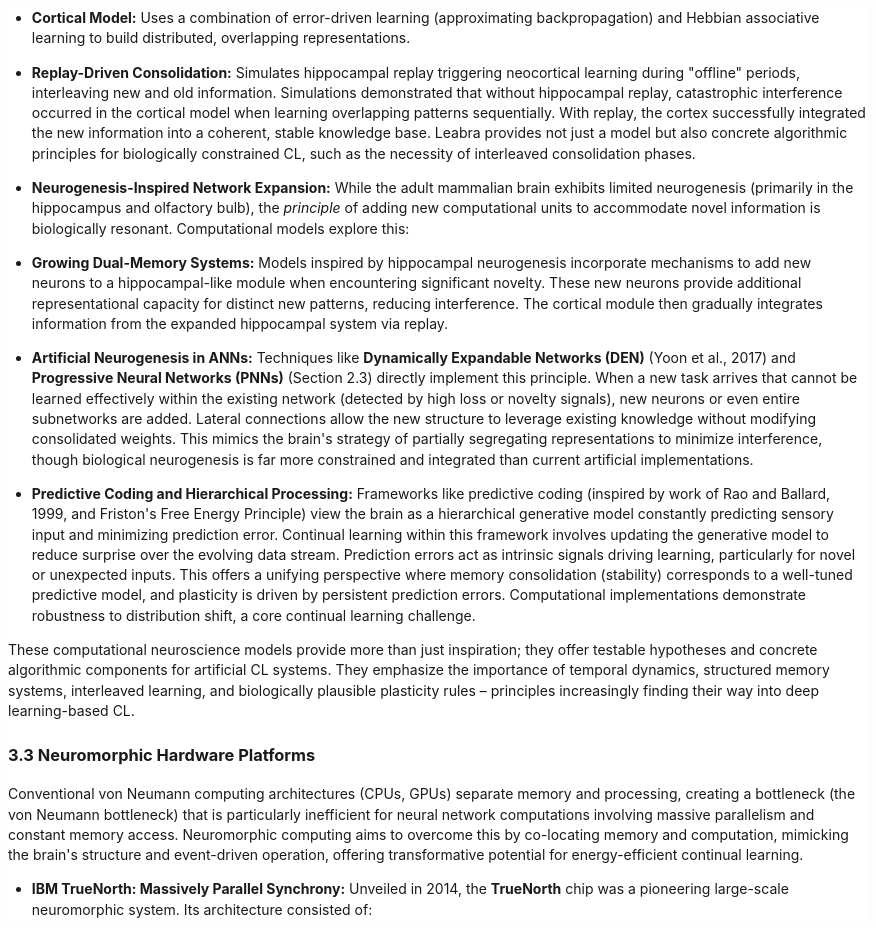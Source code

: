 *   **Cortical Model:** Uses a combination of error-driven learning (approximating backpropagation) and Hebbian associative learning to build distributed, overlapping representations.

*   **Replay-Driven Consolidation:** Simulates hippocampal replay triggering neocortical learning during "offline" periods, interleaving new and old information. Simulations demonstrated that without hippocampal replay, catastrophic interference occurred in the cortical model when learning overlapping patterns sequentially. With replay, the cortex successfully integrated the new information into a coherent, stable knowledge base. Leabra provides not just a model but also concrete algorithmic principles for biologically constrained CL, such as the necessity of interleaved consolidation phases.

*   **Neurogenesis-Inspired Network Expansion:** While the adult mammalian brain exhibits limited neurogenesis (primarily in the hippocampus and olfactory bulb), the *principle* of adding new computational units to accommodate novel information is biologically resonant. Computational models explore this:

*   **Growing Dual-Memory Systems:** Models inspired by hippocampal neurogenesis incorporate mechanisms to add new neurons to a hippocampal-like module when encountering significant novelty. These new neurons provide additional representational capacity for distinct new patterns, reducing interference. The cortical module then gradually integrates information from the expanded hippocampal system via replay.

*   **Artificial Neurogenesis in ANNs:** Techniques like **Dynamically Expandable Networks (DEN)** (Yoon et al., 2017) and **Progressive Neural Networks (PNNs)** (Section 2.3) directly implement this principle. When a new task arrives that cannot be learned effectively within the existing network (detected by high loss or novelty signals), new neurons or even entire subnetworks are added. Lateral connections allow the new structure to leverage existing knowledge without modifying consolidated weights. This mimics the brain's strategy of partially segregating representations to minimize interference, though biological neurogenesis is far more constrained and integrated than current artificial implementations.

*   **Predictive Coding and Hierarchical Processing:** Frameworks like predictive coding (inspired by work of Rao and Ballard, 1999, and Friston's Free Energy Principle) view the brain as a hierarchical generative model constantly predicting sensory input and minimizing prediction error. Continual learning within this framework involves updating the generative model to reduce surprise over the evolving data stream. Prediction errors act as intrinsic signals driving learning, particularly for novel or unexpected inputs. This offers a unifying perspective where memory consolidation (stability) corresponds to a well-tuned predictive model, and plasticity is driven by persistent prediction errors. Computational implementations demonstrate robustness to distribution shift, a core continual learning challenge.

These computational neuroscience models provide more than just inspiration; they offer testable hypotheses and concrete algorithmic components for artificial CL systems. They emphasize the importance of temporal dynamics, structured memory systems, interleaved learning, and biologically plausible plasticity rules – principles increasingly finding their way into deep learning-based CL.

### 3.3 Neuromorphic Hardware Platforms

Conventional von Neumann computing architectures (CPUs, GPUs) separate memory and processing, creating a bottleneck (the von Neumann bottleneck) that is particularly inefficient for neural network computations involving massive parallelism and constant memory access. Neuromorphic computing aims to overcome this by co-locating memory and computation, mimicking the brain's structure and event-driven operation, offering transformative potential for energy-efficient continual learning.

*   **IBM TrueNorth: Massively Parallel Synchrony:** Unveiled in 2014, the **TrueNorth** chip was a pioneering large-scale neuromorphic system. Its architecture consisted of:
